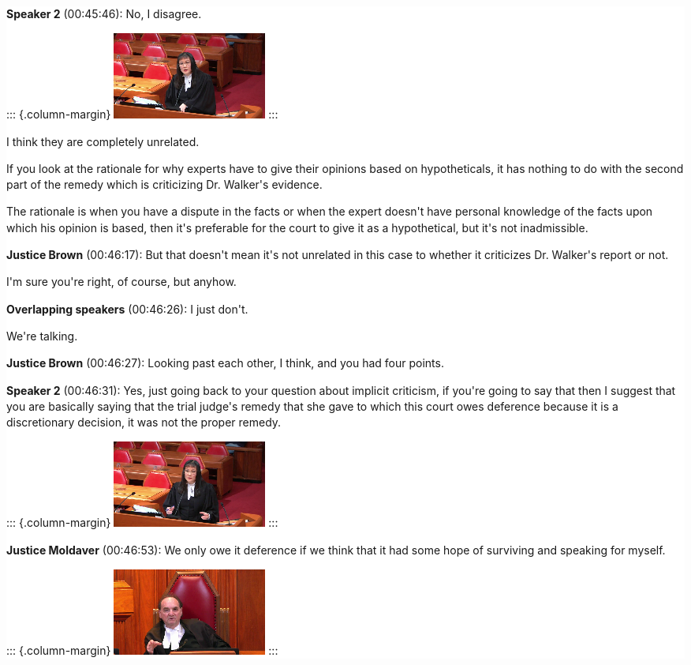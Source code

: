**Speaker 2** (00:45:46): No, I disagree.

::: {.column-margin}
![](2761.png)
:::

I think they are completely unrelated.

If you look at the rationale for why experts have to give their opinions based on hypotheticals, it has nothing to do with the second part of the remedy which is criticizing Dr. Walker's evidence.

The rationale is when you have a dispute in the facts or when the expert doesn't have personal knowledge of the facts upon which his opinion is based, then it's preferable for the court to give it as a hypothetical, but it's not inadmissible.

**Justice Brown** (00:46:17): But that doesn't mean it's not unrelated in this case to whether it criticizes Dr. Walker's report or not.

I'm sure you're right, of course, but anyhow.

**Overlapping speakers** (00:46:26): I just don't.

We're talking.

**Justice Brown** (00:46:27): Looking past each other, I think, and you had four points.

**Speaker 2** (00:46:31): Yes, just going back to your question about implicit criticism, if you're going to say that then I suggest that you are basically saying that the trial judge's remedy that she gave to which this court owes deference because it is a discretionary decision, it was not the proper remedy.

::: {.column-margin}
![](2802.png)
:::

**Justice Moldaver** (00:46:53): We only owe it deference if we think that it had some hope of surviving and speaking for myself.

::: {.column-margin}
![](2842.png)
:::
